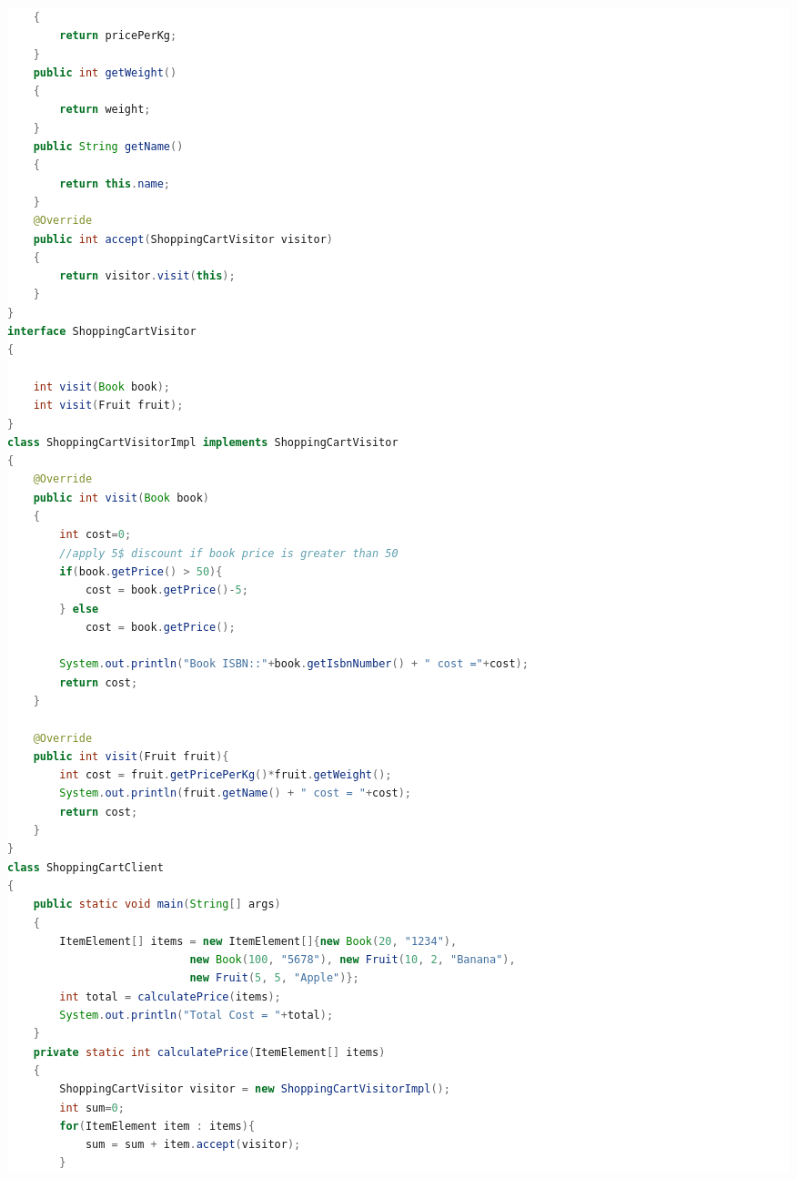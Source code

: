 ```java
    {
        return pricePerKg;
    }
    public int getWeight()
    {
        return weight;
    }
    public String getName()
    {
        return this.name;
    }
    @Override
    public int accept(ShoppingCartVisitor visitor)
    {
        return visitor.visit(this);
    }
}
interface ShoppingCartVisitor
{

    int visit(Book book);
    int visit(Fruit fruit);
}
class ShoppingCartVisitorImpl implements ShoppingCartVisitor
{
    @Override
    public int visit(Book book)
    {
        int cost=0;
        //apply 5$ discount if book price is greater than 50
        if(book.getPrice() > 50){
            cost = book.getPrice()-5;
        } else
            cost = book.getPrice();

        System.out.println("Book ISBN::"+book.getIsbnNumber() + " cost ="+cost);
        return cost;
    }

    @Override
    public int visit(Fruit fruit){
        int cost = fruit.getPricePerKg()*fruit.getWeight();
        System.out.println(fruit.getName() + " cost = "+cost);
        return cost;
    }
}
class ShoppingCartClient
{
    public static void main(String[] args)
    {
        ItemElement[] items = new ItemElement[]{new Book(20, "1234"),
                            new Book(100, "5678"), new Fruit(10, 2, "Banana"),
                            new Fruit(5, 5, "Apple")};
        int total = calculatePrice(items);
        System.out.println("Total Cost = "+total);
    }
    private static int calculatePrice(ItemElement[] items)
    {
        ShoppingCartVisitor visitor = new ShoppingCartVisitorImpl();
        int sum=0;
        for(ItemElement item : items){
            sum = sum + item.accept(visitor);
        }
```